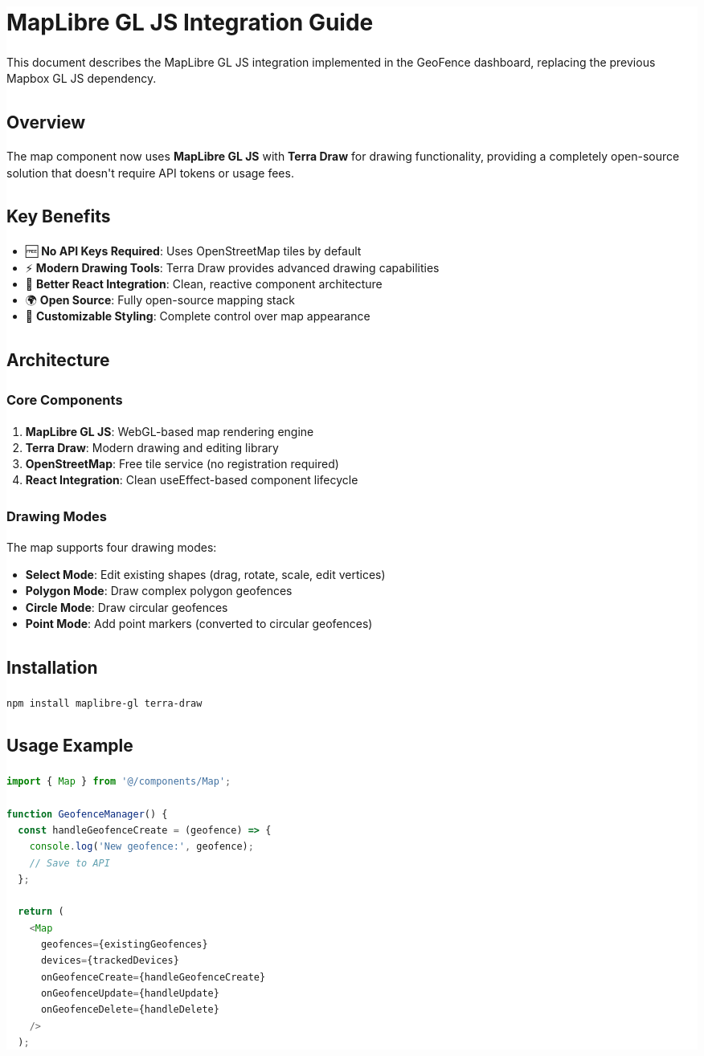 # MapLibre GL JS Integration Guide

This document describes the MapLibre GL JS integration implemented in the GeoFence dashboard, replacing the previous Mapbox GL JS dependency.

## Overview

The map component now uses **MapLibre GL JS** with **Terra Draw** for drawing functionality, providing a completely open-source solution that doesn't require API tokens or usage fees.

## Key Benefits

- 🆓 **No API Keys Required**: Uses OpenStreetMap tiles by default
- ⚡ **Modern Drawing Tools**: Terra Draw provides advanced drawing capabilities  
- 🔄 **Better React Integration**: Clean, reactive component architecture
- 🌍 **Open Source**: Fully open-source mapping stack
- 🎨 **Customizable Styling**: Complete control over map appearance

## Architecture

### Core Components

1. **MapLibre GL JS**: WebGL-based map rendering engine
2. **Terra Draw**: Modern drawing and editing library
3. **OpenStreetMap**: Free tile service (no registration required)
4. **React Integration**: Clean useEffect-based component lifecycle

### Drawing Modes

The map supports four drawing modes:

- **Select Mode**: Edit existing shapes (drag, rotate, scale, edit vertices)
- **Polygon Mode**: Draw complex polygon geofences
- **Circle Mode**: Draw circular geofences  
- **Point Mode**: Add point markers (converted to circular geofences)

## Installation

```bash
npm install maplibre-gl terra-draw
```

## Usage Example

```typescript
import { Map } from '@/components/Map';

function GeofenceManager() {
  const handleGeofenceCreate = (geofence) => {
    console.log('New geofence:', geofence);
    // Save to API
  };

  return (
    <Map
      geofences={existingGeofences}
      devices={trackedDevices}
      onGeofenceCreate={handleGeofenceCreate}
      onGeofenceUpdate={handleUpdate}
      onGeofenceDelete={handleDelete}
    />
  );
```